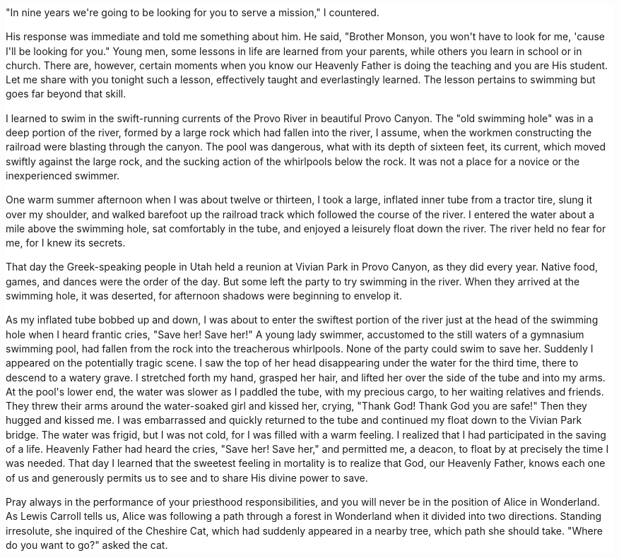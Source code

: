 "In nine years we're going to be looking for you to serve a mission," I
countered.

His response was immediate and told me something about him. He said, "Brother
Monson, you won't have to look for me, 'cause I'll be looking for you." Young
men, some lessons in life are learned from your parents, while others you
learn in school or in church. There are, however, certain moments when you
know our Heavenly Father is doing the teaching and you are His student. Let me
share with you tonight such a lesson, effectively taught and everlastingly
learned. The lesson pertains to swimming but goes far beyond that skill.

I learned to swim in the swift-running currents of the Provo River in
beautiful Provo Canyon. The "old swimming hole" was in a deep portion of the
river, formed by a large rock which had fallen into the river, I assume, when
the workmen constructing the railroad were blasting through the canyon. The
pool was dangerous, what with its depth of sixteen feet, its current, which
moved swiftly against the large rock, and the sucking action of the whirlpools
below the rock. It was not a place for a novice or the inexperienced swimmer.

One warm summer afternoon when I was about twelve or thirteen, I took a large,
inflated inner tube from a tractor tire, slung it over my shoulder, and walked
barefoot up the railroad track which followed the course of the river. I
entered the water about a mile above the swimming hole, sat comfortably in the
tube, and enjoyed a leisurely float down the river. The river held no fear for
me, for I knew its secrets.

That day the Greek-speaking people in Utah held a reunion at Vivian Park in
Provo Canyon, as they did every year. Native food, games, and dances were the
order of the day. But some left the party to try swimming in the river. When
they arrived at the swimming hole, it was deserted, for afternoon shadows were
beginning to envelop it.

As my inflated tube bobbed up and down, I was about to enter the swiftest
portion of the river just at the head of the swimming hole when I heard
frantic cries, "Save her! Save her!" A young lady swimmer, accustomed to the
still waters of a gymnasium swimming pool, had fallen from the rock into the
treacherous whirlpools. None of the party could swim to save her. Suddenly I
appeared on the potentially tragic scene. I saw the top of her head
disappearing under the water for the third time, there to descend to a watery
grave. I stretched forth my hand, grasped her hair, and lifted her over the
side of the tube and into my arms. At the pool's lower end, the water was
slower as I paddled the tube, with my precious cargo, to her waiting relatives
and friends. They threw their arms around the water-soaked girl and kissed
her, crying, "Thank God! Thank God you are safe!" Then they hugged and kissed
me. I was embarrassed and quickly returned to the tube and continued my float
down to the Vivian Park bridge. The water was frigid, but I was not cold, for
I was filled with a warm feeling. I realized that I had participated in the
saving of a life. Heavenly Father had heard the cries, "Save her! Save her,"
and permitted me, a deacon, to float by at precisely the time I was needed.
That day I learned that the sweetest feeling in mortality is to realize that
God, our Heavenly Father, knows each one of us and generously permits us to
see and to share His divine power to save.

Pray always in the performance of your priesthood responsibilities, and you
will never be in the position of Alice in Wonderland. As Lewis Carroll tells
us, Alice was following a path through a forest in Wonderland when it divided
into two directions. Standing irresolute, she inquired of the Cheshire Cat,
which had suddenly appeared in a nearby tree, which path she should take.
"Where do you want to go?" asked the cat.

